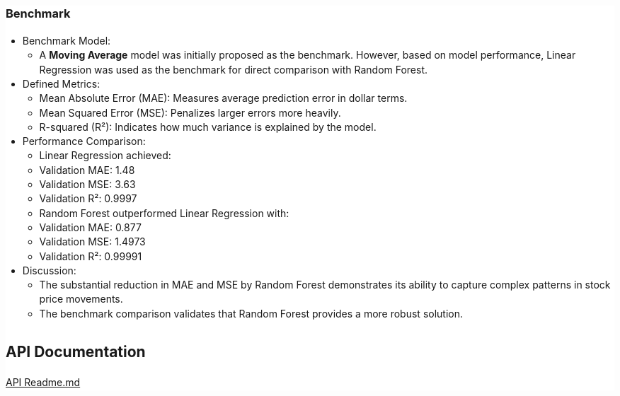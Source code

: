 ### Benchmark
  - Benchmark Model:
    - A **Moving Average** model was initially proposed as the benchmark. However, based on model performance, Linear Regression was used as the benchmark for direct comparison with Random Forest.
  - Defined Metrics:
    - Mean Absolute Error (MAE): Measures average prediction error in dollar terms.
    - Mean Squared Error (MSE): Penalizes larger errors more heavily.
    - R-squared (R²): Indicates how much variance is explained by the model.
  - Performance Comparison:
	  - Linear Regression achieved:
	  - Validation MAE: 1.48
	  - Validation MSE: 3.63
	  - Validation R²: 0.9997
	  - Random Forest outperformed Linear Regression with:
	  - Validation MAE: 0.877
	  - Validation MSE: 1.4973
	  - Validation R²: 0.99991
  - Discussion:
	  - The substantial reduction in MAE and MSE by Random Forest demonstrates its ability to capture complex patterns in stock price movements.
	  - The benchmark comparison validates that Random Forest provides a more robust solution.


## API Documentation
  [API Readme.md](./FlaskApp/Readme.md)

